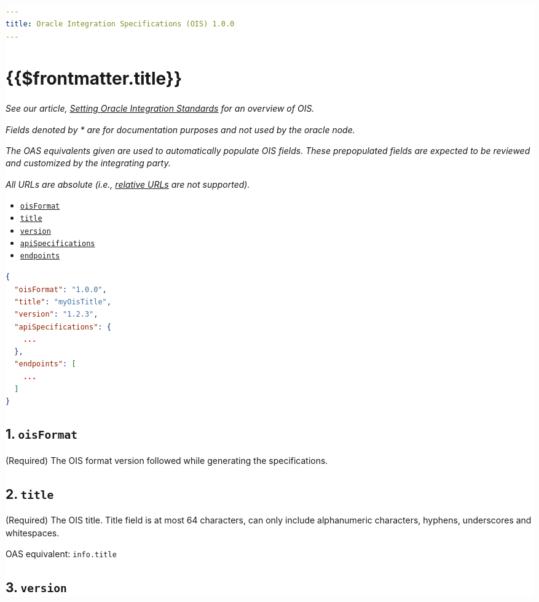 ```yaml
---
title: Oracle Integration Specifications (OIS) 1.0.0
---
```


# {{$frontmatter.title}}

<TocHeader />
<TOC class="table-of-contents" :include-level="[2,3]" />

*See our article, [Setting Oracle Integration Standards](https://medium.com/api3/setting-oracle-integration-standards-ac9104c38f9e) for an overview of OIS.*

*Fields denoted by \* are for documentation purposes and not used by the oracle node.*

*The OAS equivalents given are used to automatically populate OIS fields.
These prepopulated fields are expected to be reviewed and customized by the integrating party.*

*All URLs are absolute (i.e., [relative URLs](https://github.com/OAI/OpenAPI-Specification/blob/master/versions/3.0.3.md#relative-references-in-urls) are not supported).*

- [`oisFormat`](ois.md#_1-oisformat)
- [`title`](ois.md#_2-title)
- [`version`](ois.md#_3-version)
- [`apiSpecifications`](ois.md#_4-apispecifications)
- [`endpoints`](ois.md#_5-endpoints)

```json
{
  "oisFormat": "1.0.0",
  "title": "myOisTitle",
  "version": "1.2.3",
  "apiSpecifications": {
    ...
  },
  "endpoints": [
    ...
  ]
}
```

## 1. `oisFormat`

(Required) The OIS format version followed while generating the specifications.

## 2. `title`

(Required) The OIS title. Title field is at most 64 characters, can only include alphanumeric characters, hyphens, underscores and whitespaces.

OAS equivalent: `info.title`

## 3. `version`
